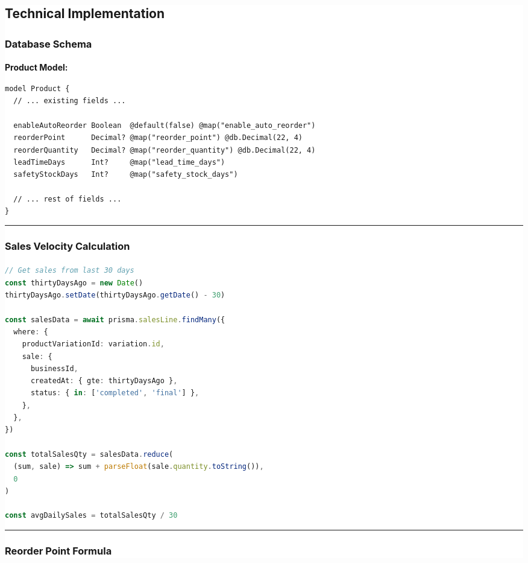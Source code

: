 
## Technical Implementation

### Database Schema

**Product Model:**
```prisma
model Product {
  // ... existing fields ...

  enableAutoReorder Boolean  @default(false) @map("enable_auto_reorder")
  reorderPoint      Decimal? @map("reorder_point") @db.Decimal(22, 4)
  reorderQuantity   Decimal? @map("reorder_quantity") @db.Decimal(22, 4)
  leadTimeDays      Int?     @map("lead_time_days")
  safetyStockDays   Int?     @map("safety_stock_days")

  // ... rest of fields ...
}
```

---

### Sales Velocity Calculation

```typescript
// Get sales from last 30 days
const thirtyDaysAgo = new Date()
thirtyDaysAgo.setDate(thirtyDaysAgo.getDate() - 30)

const salesData = await prisma.salesLine.findMany({
  where: {
    productVariationId: variation.id,
    sale: {
      businessId,
      createdAt: { gte: thirtyDaysAgo },
      status: { in: ['completed', 'final'] },
    },
  },
})

const totalSalesQty = salesData.reduce(
  (sum, sale) => sum + parseFloat(sale.quantity.toString()),
  0
)

const avgDailySales = totalSalesQty / 30
```

---

### Reorder Point Formula
